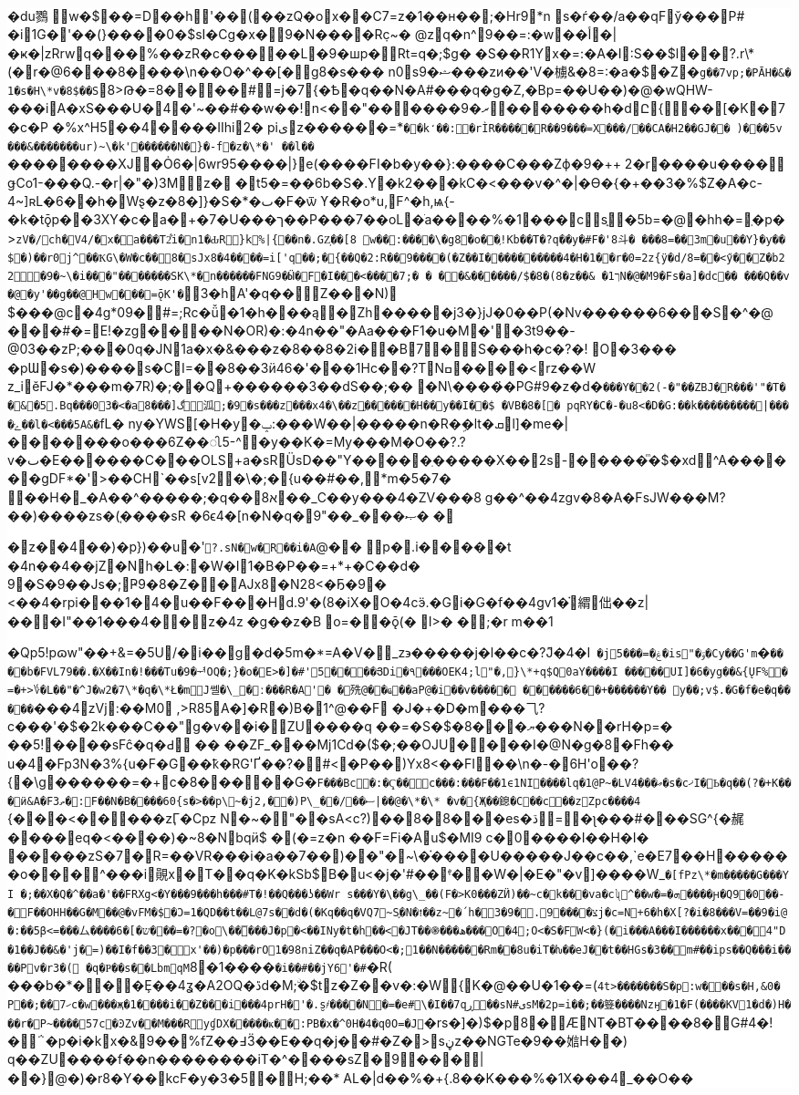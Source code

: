  �du鷚  w�$��=D��h'��(��zQ�ox��C7=z�1��ʜ��;�Hr9\*n s�ѓ��/a��qFў���P# �i1G�'��(}����0 �$sI�Cg�x�9�N����R݂c~� 
@zq�n^9��=:�w��أ�|�ҝ�|zRrwq���%��zR�c�����L�9�шp�Rt=q�;$g�
 �S��R1Yx�=:�A�I:S��$l��?.r\*(�r�@6���8����\n��O�^��[�g8�s��� n0sޝ�9���zи��'V�㯭&�8=:�a�$�Z�`g��7vp;�PĀH�&�1�s�H\*v�8$��S`8>Թ�=8����#=j�7{�Ҍ�q��N�A#���q�g�Z,�Bp=��U��)�@�wQHW-���iA�xS���U�4�' ~��#��w��!n<��"������ރ�9�������h�dԸ{��[�K�7�c�P
�%x^H5��4����IIhi2�
piیz������=\*`� �k̒��:�rÌR�����R��9���=X���/��C A�H2��GJ�� )���5v ���&�������ur)~\�k'������N�}�-f�z� \*�' ��l��`��������XJ�Ȯ6�|6wr95�� ��|}e(����FI�b�y��}:����C���Zϕ�9�++
2�r����u����
ǥCo1-���Q.-�r|�"�)3Mz�
�t5�=��6b�Ѕ�.Y�k2���kC�<���v�^�|�Ѳ�{�+��3�%$Z� A�c-4~]ʀL�6��h�Wȿ�z�8�]}�S�\*�ٮ�F�ѿ
ϒ� R�o\*u,F^�h,ѩ {-�k�tǭp��3XY�c�a�+�7�U���ך��P���7��oL�ֺa����%�1���cs֑�5b=�@�hh�=ְ�p�>`zV�/ch�V4/�x�a���T2͋i�n1�ԂR}k%|{��n�.GZ͕��[8 w��:����\�g8�o��֥!Kb��T�?q��y�#F�'8⽃�
���8=��3m�u��Y}�y��$�)��r0j^�� ҞG\�W�c��8�sJx8�4����=i['q��;�{��Q�2:R��9����(�Z��I����������4�H�1��r�0=2z{ӱ�d/8=��<ӳ��Z�b22⍻�9�~\�i���"�������SK\*�n������FNG9�Ӹ�F�I���<��� �7;�
�  ��&������/$�8�(8�z��& �1ךN�@�M9�Fs�a]�dc��
���Q��v�@�y'��g��@Hw���=ǭK'�`3�hA'�q��Z���N) $���@ c�4g\*09�#=;Rc�ǚ\�1�h���ą�Zh�����j3�}jJ�0��P(�Nv������6�� �S�^�׃@ ���#�=E!�zg����N�OR)� :�4n��"�Aa���F1�u�M�'�3t9��-@03��zP;��֌�0q�JN1a�x�&���z�8��8�2i��B7�S���h�c�?�! O�3��� �pƜ�s�)����s�CI=��8��3ӥ46�'���1Hc��?ΤNߛ����<rz��W
z\_iӗFJ�\*���m�7R)�;��Q+������3��dS��;��
 �N\����҆�PG#9�z�d�`���Y��2(-�"��ZBJ�R���'"�T��&�5.Bq���03�<�aگ[���8泒;�9�s���z���x4�\��z֦� �����H��y��I��$
�VB�8�[� pqRY�C�-�u8<�D�G:��k���������|����ݺ��l�<���5A&�`fL� ny�YWS[�H� y�ݒ:���W��|�����n�R�ܹ�lt�ܩl]�me�|�������o���6Z��ꢷ5-^�y��K�=My���M�O��?.?v�ٮ�E������C���OLS+a�sRÜsD��"Y�����ֽ�����X��2s޵-�����ͫ�$�xd^A������gDF\*�'>��CH׵`��s[v2 �\�;�{u��#��,\*m�5�7� � �H�\_�A��^�����;�q��א8��\_C��y���4�ZV���8 g��^��4zgv�8� A�FsJW���M?��)����zs�(֚����sR �6 ϵ4� [n�N�q�9"��\_���ޞ� �
 
 �z��4��)�p})��u�'`?.sN�w�R��i�A`@��
p�.i�����t �4n��4��jZ�Nh�L�:�W�I1�B�P��=+\*+�C��d� 9�S�9��Js�;Ҏ9�8�Z��AJx8�N28<�Ҕ�9� <��4�rpi� ��1�4�u��F���Hd.9'�(8�iX �O�4cӭ.�Gi�G�f��4gv1�֗緭㑁��z|���I"��1���4� �z�4z
�g��z�B o=��ǭ(� I>�
�;�r  m��1
 
 �Qp5!pɷw"��+&=�5U/�i��g�d�5m�\*=A�V�\_z϶�����j�l��c�?J͌�4�I` �jۼ�=���5�is"�ۊ�Cy��G'm`�`����b�FVL79��.�X��In�!���Tu�9�ힵOQ�;}�o�E>�]�#'5��㍣��ՅDi�۹���ОEK4;l"�,}\*+q$Q0aY����I
�����UI]�6�yg��&{ŲF%�=�+>؇�L��"�^J�w2�7\*�q�\*Ł�mJ쎌�\_�ː���R�A'� �㱡@��ҩ��aP@�i��v�����
������6��+������Y�� y��;v$.�G�f�e�q�����`���4zVj:��M0 ,>R85A�]�R�)B�1^@��F �J�+�D�m���⺄?c���'�$�2k���C��"g�v��i�ZU����q ��=�S�$�ޔ���8���N��rH�p=� ��5!����sFĉ�q�Ԁ  �� ��ZF\_���Mj1Cd�($�;��OJU ����I�@N�g�8�Fh�� u�4�Fp3N�3%{u�F�G��ҟ�RG'Ґ��?� #<�P��)Yx8<��FI��\n�-�6H'o��?{�\g���� ��=�+c�8�����G� ` F���Bc�:�Ҁ��҄c���:���F��1ϵ1NI����lq�1@P~�LV4���ޢ�s�cޚI�Ҍ�q�� (?�+K���ӥ&A�F3ތ�:F��N�B����60{s�>��p\~�j2,��)P \_��/��ސ|��@�\*�\*
�v�{Җ��鎴�C��c��zZpc����4` {���<�����zӶ�Cpz
N�~� "��sA<c?)��8� 8���es�ڌ=�ʅ���#���SG^{�䞔����eq�<����)�~8�Nbqӥ$ �(�=z�n ��F=Fi�Au$�ΜI9 c�0����I��H�I�
 �����zS�7�R=��VR���i�a��7��)��"�~\�֗����U�����J��c��,`e�E7��H������o���^���i䚋x� T��q�K�kSb$B�u<�j�'#��ꭝ��W�|�E�"�v]����W\_`�[fPz\*�m�����G���YI
�;��X�Q�^��a�'��FRXg<�Y���9���h���#T�!��Q���ʖ��Wr s���Y�\��g\_��(F�>K0���ZӤ)��~c�k���va�cʯ^��w�=�ܗ����ԩ�Q9�0��-�F��OHH��G�M��@�vFM�$�Ͻ=1�QD��t��L@7s��d�(�Kq��q�VQ7~S֪�N�⭫��z~�΄h�3�9�.9����צj�c=N+6�h�X[?�i�8���V=��9�i@�:��5 β<=���⼛����6�[�ש���=�?�o\��̅���J�p�<��INy�t�h��<�JT��֍���ھ���O�4;O<�S�FW<�}(�i���A���I���� ��x���4"D�1��J��&�'j�=)��I� f��3�x'��)�p���rO1�98niZ��q�AP���O<�;1��N������Rm��8u�iT�ƕ��eJ��t��HGs�3��m#��ips��Q���i����Pv�r3�( �q�Ҏ��s��Lbm qM`8�1����`�i��#��jY6'�#`�R( ���b�\*�޸��Ȩ��4ʓ�A2OQ�ڐd�M;ۨ�$tz�Z� �v�:�W{K�@��U�1��=(`4t>�������S�p:w���s�H,&0�Р��;��ހ7c�w���җ�1� ���i�� Z���i���4prH� '� .̮s҂����N�=�e#\�I��7qڕ��sN#یsM�2p=i��;��簦����Nzӈ�1�F(����KV1�d�)H���r�P~����57c�ϿZv� �M���RyɠDX�����ҝ��:PB�x�^0H�4�q0O=�J`�rs�]�)$�p8�ÆNT�BT����8�G#4�!�΅�p�i�kx�&9��%fZ��߃Ӟ��E��q�j��#�Z�>sڼz��NGTe�9��㜃H��) 
q��ZU����f��n��������iT�^����sZ�9���|��}@�)�r8�Y��kcF�y�3�5�H;��\*
AL�|d��%�+{.8��K���%�1X���4\_��O��